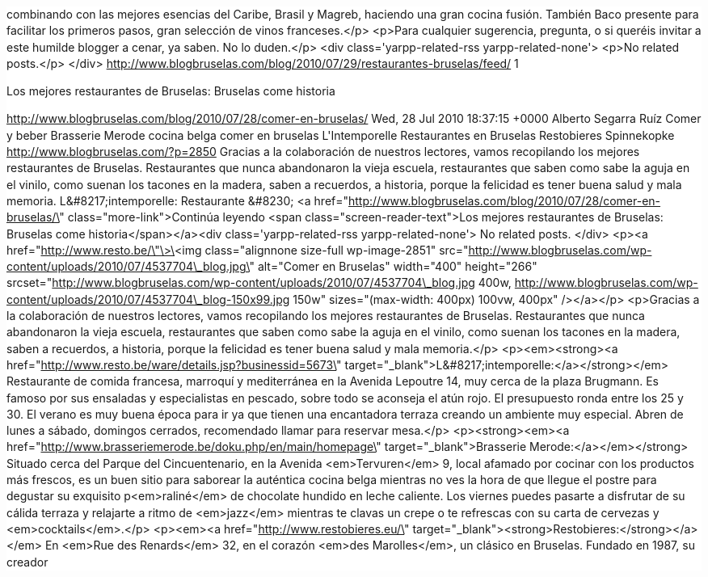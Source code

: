 combinando con las mejores esencias del Caribe, Brasil y Magreb,
haciendo una gran cocina fusión. También Baco presente para facilitar
los primeros pasos, gran selección de vinos franceses.\</p\> \<p\>Para
cualquier sugerencia, pregunta, o si queréis invitar a este humilde
blogger a cenar, ya saben. No lo duden.\</p\> \<div
class=\'yarpp-related-rss yarpp-related-none\'\> \<p\>No related
posts.\</p\> \</div\>
http://www.blogbruselas.com/blog/2010/07/29/restaurantes-bruselas/feed/
1

Los mejores restaurantes de Bruselas: Bruselas come historia

http://www.blogbruselas.com/blog/2010/07/28/comer-en-bruselas/ Wed, 28
Jul 2010 18:37:15 +0000 Alberto Segarra Ruíz Comer y beber Brasserie
Merode cocina belga comer en bruselas L\'Intemporelle Restaurantes en
Bruselas Restobieres Spinnekopke http://www.blogbruselas.com/?p=2850
Gracias a la colaboración de nuestros lectores, vamos recopilando los
mejores restaurantes de Bruselas. Restaurantes que nunca abandonaron la
vieja escuela, restaurantes que saben como sabe la aguja en el vinilo,
como suenan los tacones en la madera, saben a recuerdos, a historia,
porque la felicidad es tener buena salud y mala memoria.
L&\#8217;intemporelle: Restaurante &\#8230; \<a
href=\"http://www.blogbruselas.com/blog/2010/07/28/comer-en-bruselas/\"
class=\"more-link\"\>Continúa leyendo \<span
class=\"screen-reader-text\"\>Los mejores restaurantes de Bruselas:
Bruselas come historia\</span\>\</a\>\<div class=\'yarpp-related-rss
yarpp-related-none\'\> No related posts. \</div\> \<p\>\<a
href=\"http://www.resto.be/\"\>\<img class=\"alignnone size-full
wp-image-2851\"
src=\"http://www.blogbruselas.com/wp-content/uploads/2010/07/4537704\_blog.jpg\"
alt=\"Comer en Bruselas\" width=\"400\" height=\"266\"
srcset=\"http://www.blogbruselas.com/wp-content/uploads/2010/07/4537704\_blog.jpg
400w,
http://www.blogbruselas.com/wp-content/uploads/2010/07/4537704\_blog-150x99.jpg
150w\" sizes=\"(max-width: 400px) 100vw, 400px\" /\>\</a\>\</p\>
\<p\>Gracias a la colaboración de nuestros lectores, vamos recopilando
los mejores restaurantes de Bruselas. Restaurantes que nunca abandonaron
la vieja escuela, restaurantes que saben como sabe la aguja en el
vinilo, como suenan los tacones en la madera, saben a recuerdos, a
historia, porque la felicidad es tener buena salud y mala memoria.\</p\>
\<p\>\<em\>\<strong\>\<a
href=\"http://www.resto.be/ware/details.jsp?businessid=5673\"
target=\"\_blank\"\>L&\#8217;intemporelle:\</a\>\</strong\>\</em\>
Restaurante de comida francesa, marroquí y mediterránea en la Avenida
Lepoutre 14, muy cerca de la plaza Brugmann. Es famoso por sus ensaladas
y especialistas en pescado, sobre todo se aconseja el atún rojo. El
presupuesto ronda entre los 25 y 30. El verano es muy buena época para
ir ya que tienen una encantadora terraza creando un ambiente muy
especial. Abren de lunes a sábado, domingos cerrados, recomendado llamar
para reservar mesa.\</p\> \<p\>\<strong\>\<em\>\<a
href=\"http://www.brasseriemerode.be/doku.php/en/main/homepage\"
target=\"\_blank\"\>Brasserie Merode:\</a\>\</em\>\</strong\> Situado
cerca del Parque del Cincuentenario, en la Avenida \<em\>Tervuren\</em\>
9, local afamado por cocinar con los productos más frescos, es un buen
sitio para saborear la auténtica cocina belga mientras no ves la hora de
que llegue el postre para degustar su exquisito p\<em\>raliné\</em\> de
chocolate hundido en leche caliente. Los viernes puedes pasarte a
disfrutar de su cálida terraza y relajarte a ritmo de \<em\>jazz\</em\>
mientras te clavas un crepe o te refrescas con su carta de cervezas y
\<em\>cocktails\</em\>.\</p\> \<p\>\<em\>\<a
href=\"http://www.restobieres.eu/\"
target=\"\_blank\"\>\<strong\>Restobieres:\</strong\>\</a\>\</em\> En
\<em\>Rue des Renards\</em\> 32, en el corazón \<em\>des
Marolles\</em\>, un clásico en Bruselas. Fundado en 1987, su creador